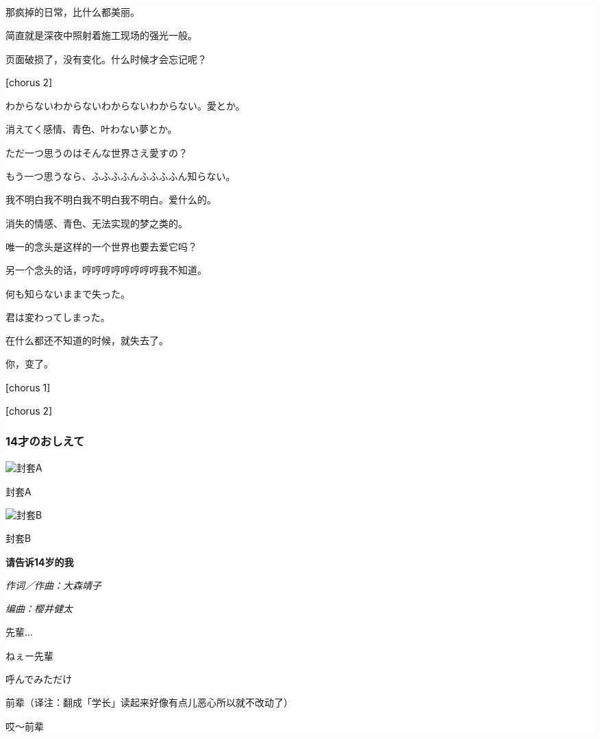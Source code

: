 那疯掉的日常，比什么都美丽。

简直就是深夜中照射着施工现场的强光一般。

页面破损了，没有变化。什么时候才会忘记呢？

[chorus 2]

わからないわからないわからないわからない。愛とか。

消えてく感情、青色、叶わない夢とか。

ただ一つ思うのはそんな世界さえ愛すの？

もう一つ思うなら、ふふふふんふふふふん知らない。

我不明白我不明白我不明白我不明白。爱什么的。

消失的情感、青色、无法实现的梦之类的。

唯一的念头是这样的一个世界也要去爱它吗？

另一个念头的话，哼哼哼哼哼哼哼哼我不知道。

何も知らないままで失った。

君は変わってしまった。

在什么都还不知道的时候，就失去了。

你，变了。

[chorus 1]

[chorus 2]




### 14才のおしえて
![封套A](http://ww2.sinaimg.cn/large/e17094f2gw1f7nejvooimj20dw0dqaeq.jpg)

封套A

![封套B](http://ww3.sinaimg.cn/large/e17094f2gw1f7nek8bgnqj20dw0dqtc6.jpg)

封套B

**请告诉14岁的我**

*作词／作曲：大森靖子*

*编曲：樱井健太*

先輩…

ねぇー先輩

呼んでみただけ

前辈（译注：翻成「学长」读起来好像有点儿恶心所以就不改动了）

哎～前辈
